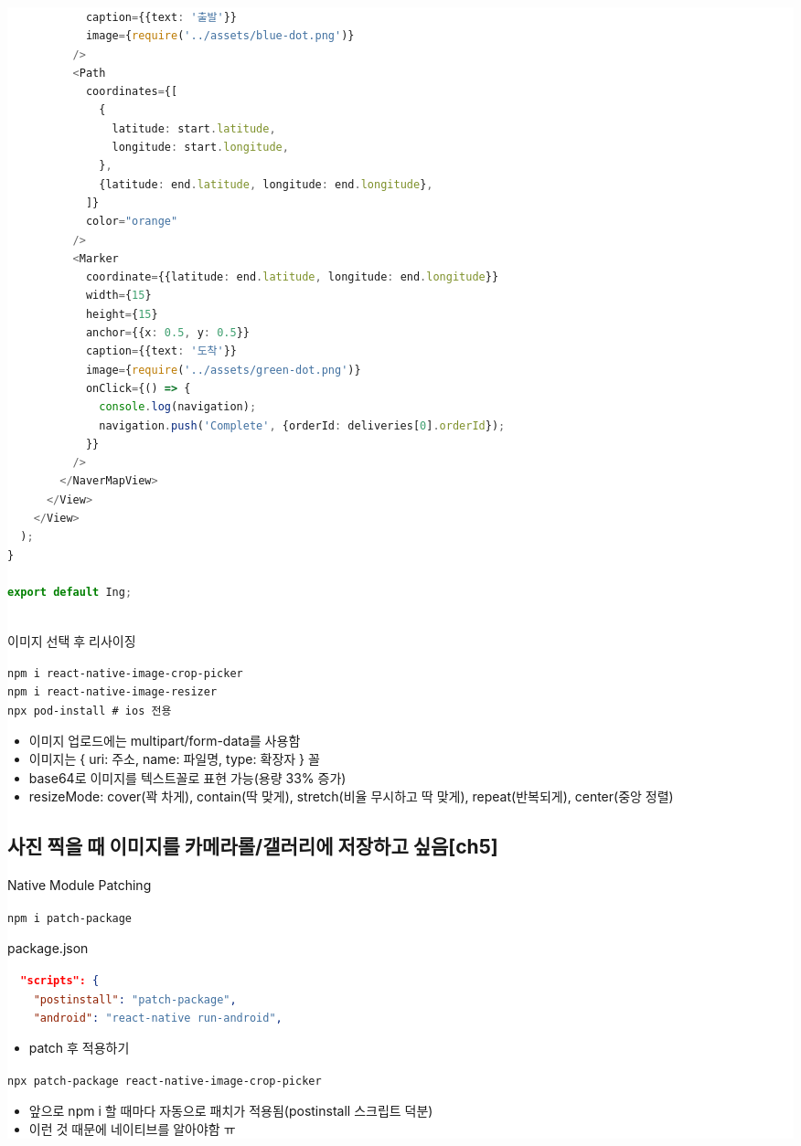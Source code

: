 ```typescript jsx
            caption={{text: '출발'}}
            image={require('../assets/blue-dot.png')}
          />
          <Path
            coordinates={[
              {
                latitude: start.latitude,
                longitude: start.longitude,
              },
              {latitude: end.latitude, longitude: end.longitude},
            ]}
            color="orange"
          />
          <Marker
            coordinate={{latitude: end.latitude, longitude: end.longitude}}
            width={15}
            height={15}
            anchor={{x: 0.5, y: 0.5}}
            caption={{text: '도착'}}
            image={require('../assets/green-dot.png')}
            onClick={() => {
              console.log(navigation);
              navigation.push('Complete', {orderId: deliveries[0].orderId});
            }}
          />
        </NaverMapView>
      </View>
    </View>
  );
}

export default Ing;
     
```
이미지 선택 후 리사이징
```shell
npm i react-native-image-crop-picker
npm i react-native-image-resizer
npx pod-install # ios 전용
```
- 이미지 업로드에는 multipart/form-data를 사용함
- 이미지는 { uri: 주소, name: 파일명, type: 확장자 } 꼴
- base64로 이미지를 텍스트꼴로 표현 가능(용량 33% 증가)
- resizeMode: cover(꽉 차게), contain(딱 맞게), stretch(비율 무시하고 딱 맞게), repeat(반복되게), center(중앙 정렬)

## 사진 찍을 때 이미지를 카메라롤/갤러리에 저장하고 싶음[ch5]
Native Module Patching
```shell
npm i patch-package
```
package.json
```json
  "scripts": {
    "postinstall": "patch-package",
    "android": "react-native run-android",
```
- patch 후 적용하기
```shell
npx patch-package react-native-image-crop-picker
```
- 앞으로 npm i 할 때마다 자동으로 패치가 적용됨(postinstall 스크립트 덕분)
- 이런 것 때문에 네이티브를 알아야함 ㅠ
